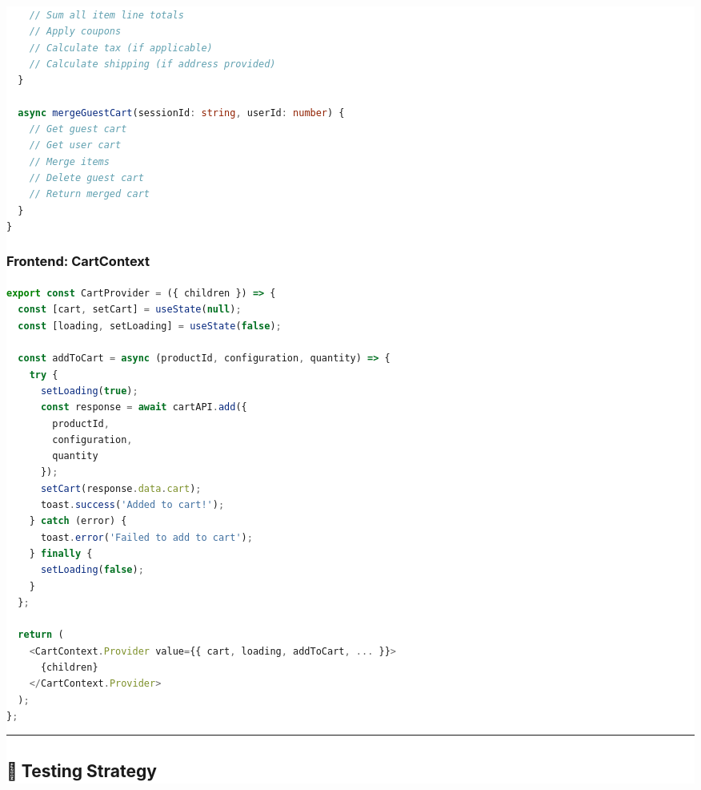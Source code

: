 ```typescript
    // Sum all item line totals
    // Apply coupons
    // Calculate tax (if applicable)
    // Calculate shipping (if address provided)
  }

  async mergeGuestCart(sessionId: string, userId: number) {
    // Get guest cart
    // Get user cart
    // Merge items
    // Delete guest cart
    // Return merged cart
  }
}
```

### Frontend: CartContext

```typescript
export const CartProvider = ({ children }) => {
  const [cart, setCart] = useState(null);
  const [loading, setLoading] = useState(false);

  const addToCart = async (productId, configuration, quantity) => {
    try {
      setLoading(true);
      const response = await cartAPI.add({
        productId,
        configuration,
        quantity
      });
      setCart(response.data.cart);
      toast.success('Added to cart!');
    } catch (error) {
      toast.error('Failed to add to cart');
    } finally {
      setLoading(false);
    }
  };

  return (
    <CartContext.Provider value={{ cart, loading, addToCart, ... }}>
      {children}
    </CartContext.Provider>
  );
};
```

---

## 🧪 Testing Strategy
